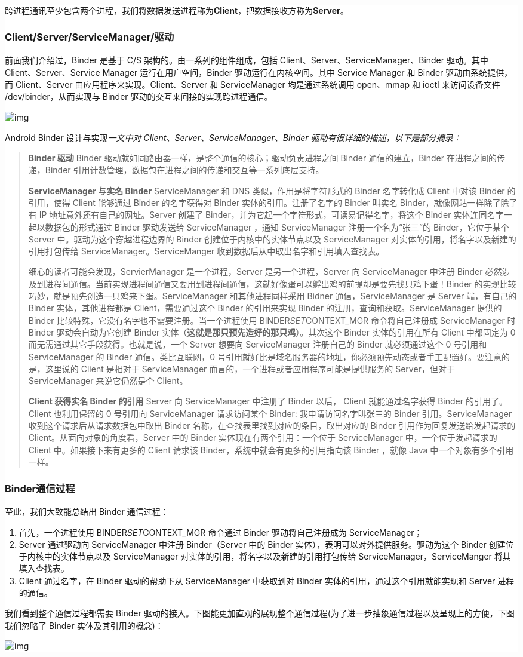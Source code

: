 跨进程通讯至少包含两个进程，我们将数据发送进程称为**Client**，把数据接收方称为**Server**。

### Client/Server/ServiceManager/驱动

前面我们介绍过，Binder 是基于 C/S 架构的。由一系列的组件组成，包括 Client、Server、ServiceManager、Binder 驱动。其中 Client、Server、Service Manager 运行在用户空间，Binder 驱动运行在内核空间。其中 Service Manager 和 Binder 驱动由系统提供，而 Client、Server 由应用程序来实现。Client、Server 和 ServiceManager 均是通过系统调用 open、mmap 和 ioctl 来访问设备文件 /dev/binder，从而实现与 Binder 驱动的交互来间接的实现跨进程通信。

![img]({{site.baseurl}}/assets/images/android_binder.jpg)

[Android Binder 设计与实现](https://link.zhihu.com/?target=http%3A//blog.csdn.net/universus/article/details/6211589)*一文中对 Client、Server、ServiceManager、Binder 驱动有很详细的描述，以下是部分摘录：*

> **Binder 驱动**
> Binder 驱动就如同路由器一样，是整个通信的核心；驱动负责进程之间 Binder 通信的建立，Binder 在进程之间的传递，Binder 引用计数管理，数据包在进程之间的传递和交互等一系列底层支持。
>
> **ServiceManager 与实名 Binder**
> ServiceManager 和 DNS 类似，作用是将字符形式的 Binder 名字转化成 Client 中对该 Binder 的引用，使得 Client 能够通过 Binder 的名字获得对 Binder 实体的引用。注册了名字的 Binder 叫实名 Binder，就像网站一样除了除了有 IP 地址意外还有自己的网址。Server 创建了 Binder，并为它起一个字符形式，可读易记得名字，将这个 Binder 实体连同名字一起以数据包的形式通过 Binder 驱动发送给 ServiceManager ，通知 ServiceManager 注册一个名为“张三”的 Binder，它位于某个 Server 中。驱动为这个穿越进程边界的 Binder 创建位于内核中的实体节点以及 ServiceManager 对实体的引用，将名字以及新建的引用打包传给 ServiceManager。ServiceManger 收到数据后从中取出名字和引用填入查找表。
>
> 细心的读者可能会发现，ServierManager 是一个进程，Server 是另一个进程，Server 向 ServiceManager 中注册 Binder 必然涉及到进程间通信。当前实现进程间通信又要用到进程间通信，这就好像蛋可以孵出鸡的前提却是要先找只鸡下蛋！Binder 的实现比较巧妙，就是预先创造一只鸡来下蛋。ServiceManager 和其他进程同样采用 Bidner 通信，ServiceManager 是 Server 端，有自己的 Binder 实体，其他进程都是 Client，需要通过这个 Binder 的引用来实现 Binder 的注册，查询和获取。ServiceManager 提供的 Binder 比较特殊，它没有名字也不需要注册。当一个进程使用 BINDER*SET*CONTEXT_MGR 命令将自己注册成 ServiceManager 时 Binder 驱动会自动为它创建 Binder 实体（**这就是那只预先造好的那只鸡**）。其次这个 Binder 实体的引用在所有 Client 中都固定为 0 而无需通过其它手段获得。也就是说，一个 Server 想要向 ServiceManager 注册自己的 Binder 就必须通过这个 0 号引用和 ServiceManager 的 Binder 通信。类比互联网，0 号引用就好比是域名服务器的地址，你必须预先动态或者手工配置好。要注意的是，这里说的 Client 是相对于 ServiceManager 而言的，一个进程或者应用程序可能是提供服务的 Server，但对于 ServiceManager 来说它仍然是个 Client。
>
> **Client 获得实名 Binder 的引用**
> Server 向 ServiceManager 中注册了 Binder 以后， Client 就能通过名字获得 Binder 的引用了。Client 也利用保留的 0 号引用向 ServiceManager 请求访问某个 Binder: 我申请访问名字叫张三的 Binder 引用。ServiceManager 收到这个请求后从请求数据包中取出 Binder 名称，在查找表里找到对应的条目，取出对应的 Binder 引用作为回复发送给发起请求的 Client。从面向对象的角度看，Server 中的 Binder 实体现在有两个引用：一个位于 ServiceManager 中，一个位于发起请求的 Client 中。如果接下来有更多的 Client 请求该 Binder，系统中就会有更多的引用指向该 Binder ，就像 Java 中一个对象有多个引用一样。



### Binder通信过程

至此，我们大致能总结出 Binder 通信过程：

1. 首先，一个进程使用 BINDER*SET*CONTEXT_MGR 命令通过 Binder 驱动将自己注册成为 ServiceManager；
2. Server 通过驱动向 ServiceManager 中注册 Binder（Server 中的 Binder 实体），表明可以对外提供服务。驱动为这个 Binder 创建位于内核中的实体节点以及 ServiceManager 对实体的引用，将名字以及新建的引用打包传给 ServiceManager，ServiceManger 将其填入查找表。
3. Client 通过名字，在 Binder 驱动的帮助下从 ServiceManager 中获取到对 Binder 实体的引用，通过这个引用就能实现和 Server 进程的通信。

我们看到整个通信过程都需要 Binder 驱动的接入。下图能更加直观的展现整个通信过程(为了进一步抽象通信过程以及呈现上的方便，下图我们忽略了 Binder 实体及其引用的概念)：

![img]({{site.baseurl}}/assets/images/client_server_service_manager.jpg)
